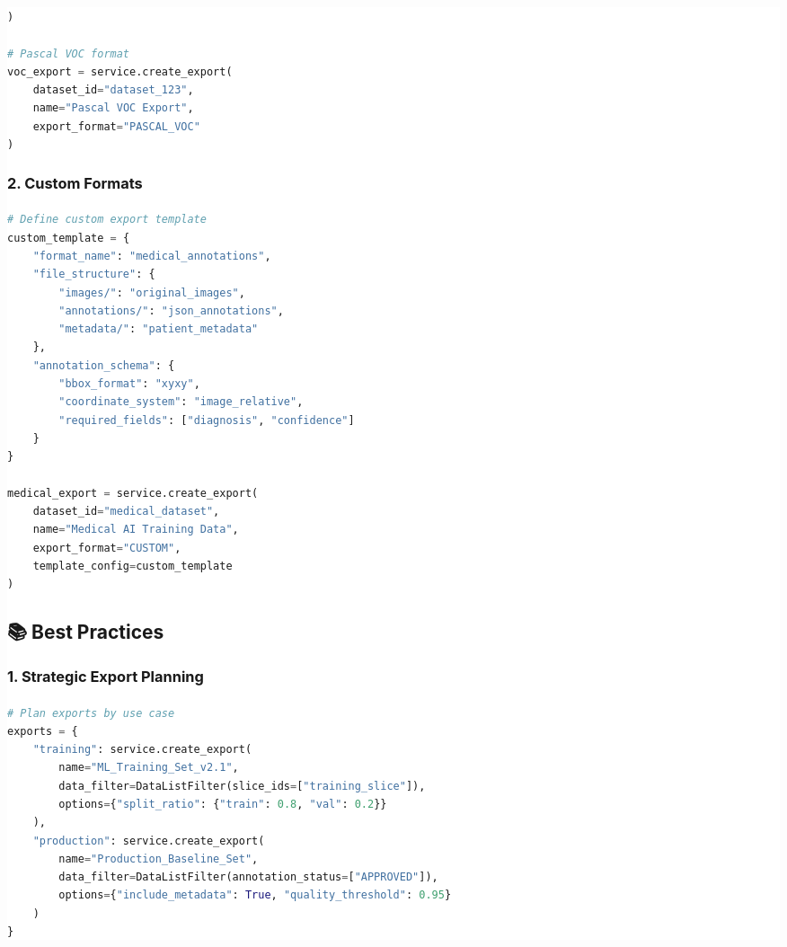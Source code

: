 ```python
)

# Pascal VOC format
voc_export = service.create_export(
    dataset_id="dataset_123",
    name="Pascal VOC Export",
    export_format="PASCAL_VOC"
)
```

### 2. **Custom Formats**
```python
# Define custom export template
custom_template = {
    "format_name": "medical_annotations",
    "file_structure": {
        "images/": "original_images", 
        "annotations/": "json_annotations",
        "metadata/": "patient_metadata"
    },
    "annotation_schema": {
        "bbox_format": "xyxy",
        "coordinate_system": "image_relative",
        "required_fields": ["diagnosis", "confidence"]
    }
}

medical_export = service.create_export(
    dataset_id="medical_dataset",
    name="Medical AI Training Data",
    export_format="CUSTOM", 
    template_config=custom_template
)
```

## 📚 Best Practices

### 1. **Strategic Export Planning**
```python
# Plan exports by use case
exports = {
    "training": service.create_export(
        name="ML_Training_Set_v2.1",
        data_filter=DataListFilter(slice_ids=["training_slice"]),
        options={"split_ratio": {"train": 0.8, "val": 0.2}}
    ),
    "production": service.create_export(
        name="Production_Baseline_Set", 
        data_filter=DataListFilter(annotation_status=["APPROVED"]),
        options={"include_metadata": True, "quality_threshold": 0.95}
    )
}
```
